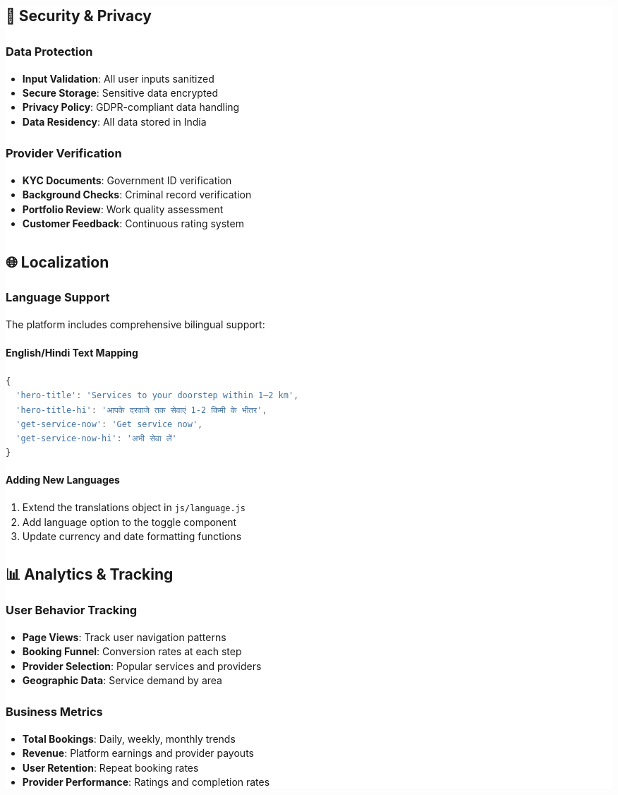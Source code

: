 ## 🔐 Security & Privacy

### **Data Protection**
- **Input Validation**: All user inputs sanitized
- **Secure Storage**: Sensitive data encrypted
- **Privacy Policy**: GDPR-compliant data handling
- **Data Residency**: All data stored in India

### **Provider Verification**
- **KYC Documents**: Government ID verification
- **Background Checks**: Criminal record verification
- **Portfolio Review**: Work quality assessment
- **Customer Feedback**: Continuous rating system

## 🌐 Localization

### **Language Support**
The platform includes comprehensive bilingual support:

#### **English/Hindi Text Mapping**
```javascript
{
  'hero-title': 'Services to your doorstep within 1–2 km',
  'hero-title-hi': 'आपके दरवाजे तक सेवाएं 1-2 किमी के भीतर',
  'get-service-now': 'Get service now',
  'get-service-now-hi': 'अभी सेवा लें'
}
```

#### **Adding New Languages**
1. Extend the translations object in `js/language.js`
2. Add language option to the toggle component
3. Update currency and date formatting functions

## 📊 Analytics & Tracking

### **User Behavior Tracking**
- **Page Views**: Track user navigation patterns
- **Booking Funnel**: Conversion rates at each step
- **Provider Selection**: Popular services and providers
- **Geographic Data**: Service demand by area

### **Business Metrics**
- **Total Bookings**: Daily, weekly, monthly trends
- **Revenue**: Platform earnings and provider payouts
- **User Retention**: Repeat booking rates
- **Provider Performance**: Ratings and completion rates
